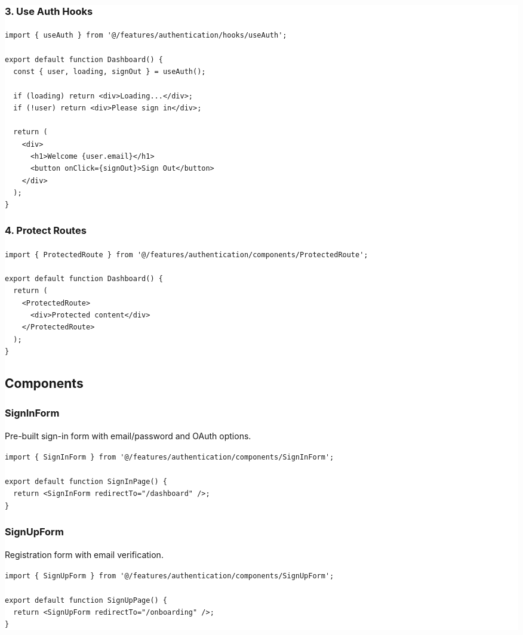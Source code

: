 ### 3. Use Auth Hooks

```tsx
import { useAuth } from '@/features/authentication/hooks/useAuth';

export default function Dashboard() {
  const { user, loading, signOut } = useAuth();

  if (loading) return <div>Loading...</div>;
  if (!user) return <div>Please sign in</div>;

  return (
    <div>
      <h1>Welcome {user.email}</h1>
      <button onClick={signOut}>Sign Out</button>
    </div>
  );
}
```

### 4. Protect Routes

```tsx
import { ProtectedRoute } from '@/features/authentication/components/ProtectedRoute';

export default function Dashboard() {
  return (
    <ProtectedRoute>
      <div>Protected content</div>
    </ProtectedRoute>
  );
}
```

## Components

### SignInForm
Pre-built sign-in form with email/password and OAuth options.

```tsx
import { SignInForm } from '@/features/authentication/components/SignInForm';

export default function SignInPage() {
  return <SignInForm redirectTo="/dashboard" />;
}
```

### SignUpForm
Registration form with email verification.

```tsx
import { SignUpForm } from '@/features/authentication/components/SignUpForm';

export default function SignUpPage() {
  return <SignUpForm redirectTo="/onboarding" />;
}
```
